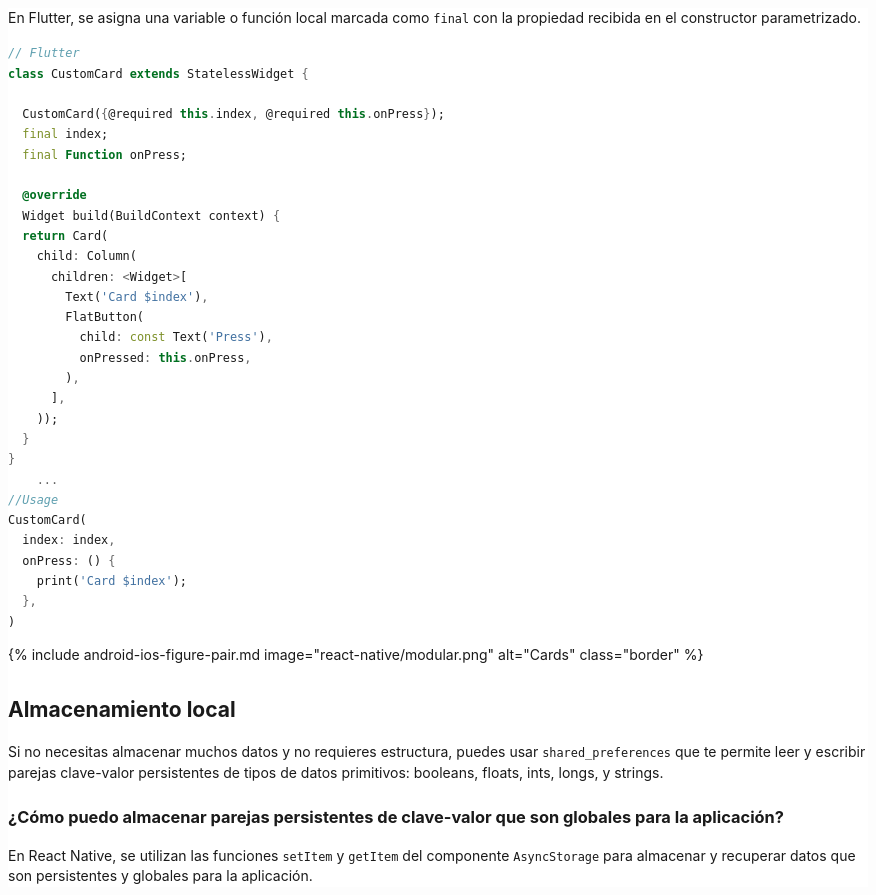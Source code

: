 
En Flutter, se asigna una variable o función local marcada como `final` con la propiedad 
recibida en el constructor parametrizado.


```dart
// Flutter
class CustomCard extends StatelessWidget {

  CustomCard({@required this.index, @required this.onPress});
  final index;
  final Function onPress;

  @override
  Widget build(BuildContext context) {
  return Card(
    child: Column(
      children: <Widget>[
        Text('Card $index'),
        FlatButton(
          child: const Text('Press'),
          onPressed: this.onPress,
        ),
      ],
    ));
  }
}
    ...
//Usage
CustomCard(
  index: index,
  onPress: () {
    print('Card $index');
  },
)
```

{% include android-ios-figure-pair.md image="react-native/modular.png" alt="Cards" class="border" %}

## Almacenamiento local

Si no necesitas almacenar muchos datos y no requieres estructura, puedes usar 
`shared_preferences` que te permite leer y escribir parejas clave-valor 
persistentes de tipos de datos primitivos: booleans, floats, ints, longs, 
y strings.

### ¿Cómo puedo almacenar parejas persistentes de clave-valor que son globales para la aplicación?

En React Native, se utilizan las funciones `setItem` y `getItem` del 
componente `AsyncStorage` para almacenar y recuperar datos que son 
persistentes y globales para la aplicación.
